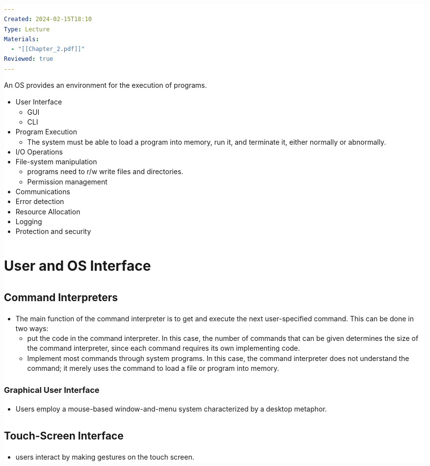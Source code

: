 ```yaml
---
Created: 2024-02-15T18:10
Type: Lecture
Materials:
  - "[[Chapter_2.pdf]]"
Reviewed: true
---
```

  

An OS provides an environment for the execution of programs.

- User Interface
    - GUI
    - CLI
- Program Execution
    - The system must be able to load a program into memory, run it, and terminate it, either normally or abnormally.
- I/O Operations
- File-system manipulation
    - programs need to r/w write files and directories.
    - Permission management
- Communications
- Error detection
- Resource Allocation
- Logging
- Protection and security

# User and OS Interface

  

## Command Interpreters

- The main function of the command interpreter is to get and execute the next user-specified command. This can be done in two ways:
    - put the code in the command interpreter. In this case, the number of commands that can be given determines the size of the command interpreter, since each command requires its own implementing code.
    - Implement most commands through system programs. In this case, the command interpreter does not understand the command; it merely uses the command to load a file or program into memory.

  

### Graphical User Interface

- Users employ a mouse-based window-and-menu system characterized by a desktop metaphor.

  

## Touch-Screen Interface

- users interact by making gestures on the touch screen.
